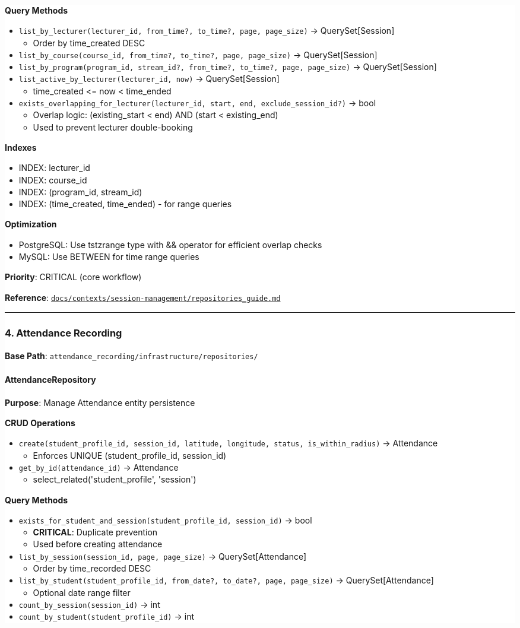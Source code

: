 **Query Methods**
- `list_by_lecturer(lecturer_id, from_time?, to_time?, page, page_size)` → QuerySet[Session]
  - Order by time_created DESC
- `list_by_course(course_id, from_time?, to_time?, page, page_size)` → QuerySet[Session]
- `list_by_program(program_id, stream_id?, from_time?, to_time?, page, page_size)` → QuerySet[Session]
- `list_active_by_lecturer(lecturer_id, now)` → QuerySet[Session]
  - time_created <= now < time_ended
- `exists_overlapping_for_lecturer(lecturer_id, start, end, exclude_session_id?)` → bool
  - Overlap logic: (existing_start < end) AND (start < existing_end)
  - Used to prevent lecturer double-booking

**Indexes**
- INDEX: lecturer_id
- INDEX: course_id
- INDEX: (program_id, stream_id)
- INDEX: (time_created, time_ended) - for range queries

**Optimization**
- PostgreSQL: Use tstzrange type with && operator for efficient overlap checks
- MySQL: Use BETWEEN for time range queries

**Priority**: CRITICAL (core workflow)

**Reference**: [`docs/contexts/session-management/repositories_guide.md`](docs/contexts/session-management/repositories_guide.md)

---

### 4. Attendance Recording

**Base Path**: `attendance_recording/infrastructure/repositories/`

#### AttendanceRepository

**Purpose**: Manage Attendance entity persistence

**CRUD Operations**
- `create(student_profile_id, session_id, latitude, longitude, status, is_within_radius)` → Attendance
  - Enforces UNIQUE (student_profile_id, session_id)
- `get_by_id(attendance_id)` → Attendance
  - select_related('student_profile', 'session')

**Query Methods**
- `exists_for_student_and_session(student_profile_id, session_id)` → bool
  - **CRITICAL**: Duplicate prevention
  - Used before creating attendance
- `list_by_session(session_id, page, page_size)` → QuerySet[Attendance]
  - Order by time_recorded DESC
- `list_by_student(student_profile_id, from_date?, to_date?, page, page_size)` → QuerySet[Attendance]
  - Optional date range filter
- `count_by_session(session_id)` → int
- `count_by_student(student_profile_id)` → int
